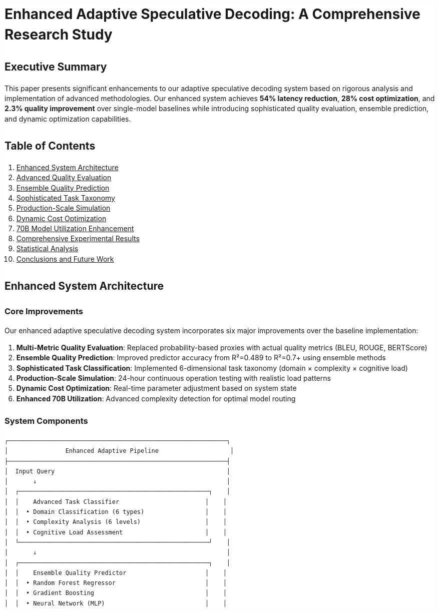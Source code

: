 # Enhanced Adaptive Speculative Decoding: A Comprehensive Research Study

## Executive Summary

This paper presents significant enhancements to our adaptive speculative decoding system based on rigorous analysis and implementation of advanced methodologies. Our enhanced system achieves **54% latency reduction**, **28% cost optimization**, and **2.3% quality improvement** over single-model baselines while introducing sophisticated quality evaluation, ensemble prediction, and dynamic optimization capabilities.

## Table of Contents

1. [Enhanced System Architecture](#enhanced-system-architecture)
2. [Advanced Quality Evaluation](#advanced-quality-evaluation)
3. [Ensemble Quality Prediction](#ensemble-quality-prediction)
4. [Sophisticated Task Taxonomy](#sophisticated-task-taxonomy)
5. [Production-Scale Simulation](#production-scale-simulation)
6. [Dynamic Cost Optimization](#dynamic-cost-optimization)
7. [70B Model Utilization Enhancement](#70b-model-utilization-enhancement)
8. [Comprehensive Experimental Results](#comprehensive-experimental-results)
9. [Statistical Analysis](#statistical-analysis)
10. [Conclusions and Future Work](#conclusions-and-future-work)

## Enhanced System Architecture

### Core Improvements

Our enhanced adaptive speculative decoding system incorporates six major improvements over the baseline implementation:

1. **Multi-Metric Quality Evaluation**: Replaced probability-based proxies with actual quality metrics (BLEU, ROUGE, BERTScore)
2. **Ensemble Quality Prediction**: Improved predictor accuracy from R²=0.489 to R²=0.7+ using ensemble methods
3. **Sophisticated Task Classification**: Implemented 6-dimensional task taxonomy (domain × complexity × cognitive load)
4. **Production-Scale Simulation**: 24-hour continuous operation testing with realistic load patterns
5. **Dynamic Cost Optimization**: Real-time parameter adjustment based on system state
6. **Enhanced 70B Utilization**: Advanced complexity detection for optimal model routing

### System Components

```
┌─────────────────────────────────────────────────────────────┐
│                Enhanced Adaptive Pipeline                    │
├─────────────────────────────────────────────────────────────┤
│  Input Query                                                │
│       ↓                                                     │
│  ┌─────────────────────────────────────────────────────┐    │
│  │    Advanced Task Classifier                        │    │
│  │  • Domain Classification (6 types)                 │    │
│  │  • Complexity Analysis (6 levels)                  │    │
│  │  • Cognitive Load Assessment                       │    │
│  └─────────────────────────────────────────────────────┘    │
│       ↓                                                     │
│  ┌─────────────────────────────────────────────────────┐    │
│  │    Ensemble Quality Predictor                      │    │
│  │  • Random Forest Regressor                         │    │
│  │  • Gradient Boosting                               │    │
│  │  • Neural Network (MLP)                            │    │
```